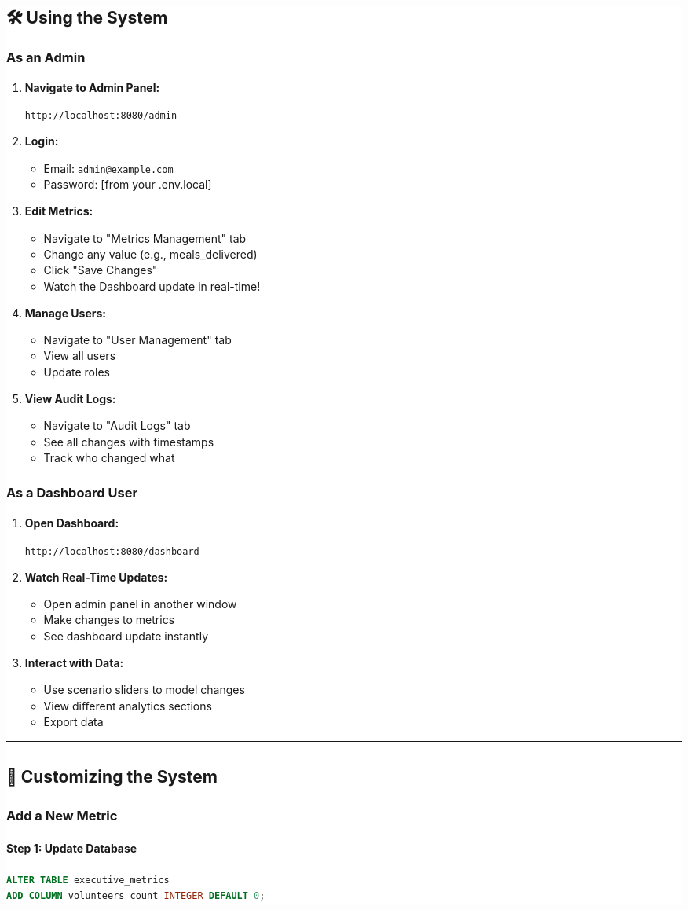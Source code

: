 ## 🛠️ Using the System

### As an Admin

1. **Navigate to Admin Panel:**
   ```
   http://localhost:8080/admin
   ```

2. **Login:**
   - Email: `admin@example.com`
   - Password: [from your .env.local]

3. **Edit Metrics:**
   - Navigate to "Metrics Management" tab
   - Change any value (e.g., meals_delivered)
   - Click "Save Changes"
   - Watch the Dashboard update in real-time!

4. **Manage Users:**
   - Navigate to "User Management" tab
   - View all users
   - Update roles

5. **View Audit Logs:**
   - Navigate to "Audit Logs" tab
   - See all changes with timestamps
   - Track who changed what

### As a Dashboard User

1. **Open Dashboard:**
   ```
   http://localhost:8080/dashboard
   ```

2. **Watch Real-Time Updates:**
   - Open admin panel in another window
   - Make changes to metrics
   - See dashboard update instantly

3. **Interact with Data:**
   - Use scenario sliders to model changes
   - View different analytics sections
   - Export data

---

## 🎨 Customizing the System

### Add a New Metric

#### Step 1: Update Database
```sql
ALTER TABLE executive_metrics
ADD COLUMN volunteers_count INTEGER DEFAULT 0;
```
